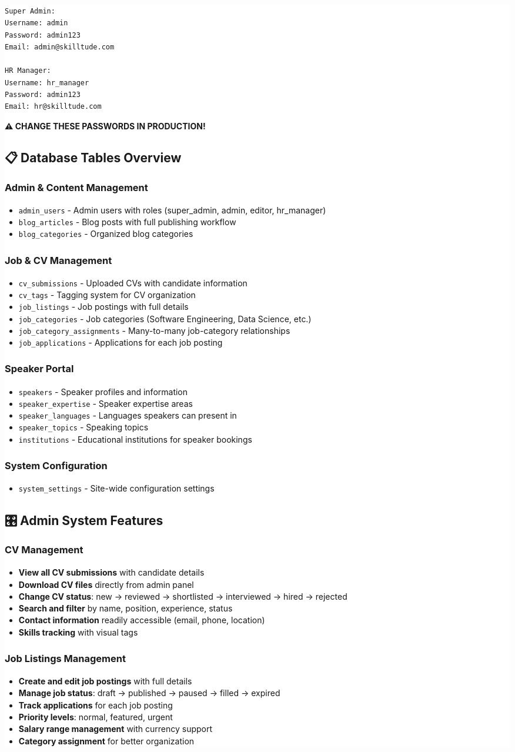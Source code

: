 ```
Super Admin:
Username: admin
Password: admin123
Email: admin@skilltude.com

HR Manager:
Username: hr_manager  
Password: admin123
Email: hr@skilltude.com
```

**⚠️ CHANGE THESE PASSWORDS IN PRODUCTION!**

## 📋 Database Tables Overview

### **Admin & Content Management**
- `admin_users` - Admin users with roles (super_admin, admin, editor, hr_manager)
- `blog_articles` - Blog posts with full publishing workflow
- `blog_categories` - Organized blog categories

### **Job & CV Management** 
- `cv_submissions` - Uploaded CVs with candidate information
- `cv_tags` - Tagging system for CV organization
- `job_listings` - Job postings with full details
- `job_categories` - Job categories (Software Engineering, Data Science, etc.)
- `job_category_assignments` - Many-to-many job-category relationships
- `job_applications` - Applications for each job posting

### **Speaker Portal**
- `speakers` - Speaker profiles and information
- `speaker_expertise` - Speaker expertise areas
- `speaker_languages` - Languages speakers can present in
- `speaker_topics` - Speaking topics
- `institutions` - Educational institutions for speaker bookings

### **System Configuration**
- `system_settings` - Site-wide configuration settings

## 🎛️ Admin System Features

### **CV Management**
- **View all CV submissions** with candidate details
- **Download CV files** directly from admin panel
- **Change CV status**: new → reviewed → shortlisted → interviewed → hired → rejected
- **Search and filter** by name, position, experience, status
- **Contact information** readily accessible (email, phone, location)
- **Skills tracking** with visual tags

### **Job Listings Management**
- **Create and edit job postings** with full details
- **Manage job status**: draft → published → paused → filled → expired
- **Track applications** for each job posting
- **Priority levels**: normal, featured, urgent
- **Salary range management** with currency support
- **Category assignment** for better organization
